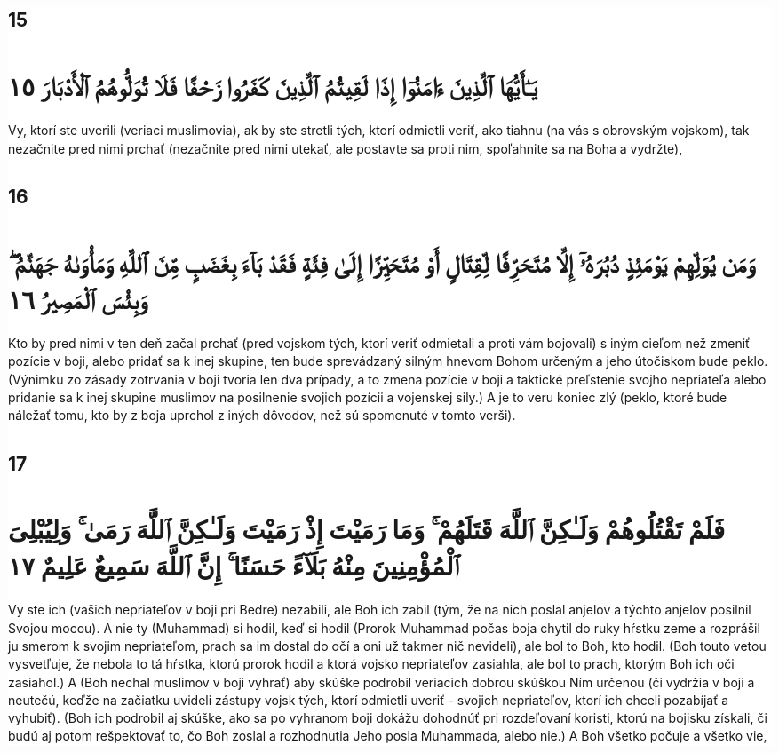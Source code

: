 ## 15


<Badge type="info" text="8:15" class="badge" />
<div>
<div class="main-verse" >

<h1 class="verse-arabic">يَـٰٓأَيُّهَا ٱلَّذِينَ ءَامَنُوٓا إِذَا لَقِيتُمُ ٱلَّذِينَ كَفَرُوا زَحْفًا فَلَا تُوَلُّوهُمُ ٱلْأَدْبَارَ ١٥</h1>
</div>

<p>Vy, ktorí ste uverili (veriaci muslimovia), ak by ste stretli tých, ktorí odmietli veriť, ako tiahnu (na vás s obrovským vojskom), tak nezačnite pred nimi prchať (nezačnite pred nimi utekať, ale postavte sa proti nim, spoľahnite sa na Boha a vydržte),</p>
</div>

<div class="break"></div>

## 16


<Badge type="info" text="8:16" class="badge" />
<div>
<div class="main-verse" >

<h1 class="verse-arabic">وَمَن يُوَلِّهِمْ يَوْمَئِذٍ دُبُرَهُۥٓ إِلَّا مُتَحَرِّفًا لِّقِتَالٍ أَوْ مُتَحَيِّزًا إِلَىٰ فِئَةٍ فَقَدْ بَآءَ بِغَضَبٍ مِّنَ ٱللَّهِ وَمَأْوَىٰهُ جَهَنَّمُ ۖ وَبِئْسَ ٱلْمَصِيرُ ١٦</h1>
</div>

<p>Kto by pred nimi v ten deň začal prchať (pred vojskom tých, ktorí veriť odmietali a proti vám bojovali) s iným cieľom než zmeniť pozície v boji, alebo pridať sa k inej skupine, ten bude sprevádzaný silným hnevom Bohom určeným a jeho útočiskom bude peklo. (Výnimku zo zásady zotrvania v boji tvoria len dva prípady, a to zmena pozície v boji a taktické preľstenie svojho nepriateľa alebo pridanie sa k inej skupine muslimov na posilnenie svojich pozícii a vojenskej sily.) A je to veru koniec zlý (peklo, ktoré bude náležať tomu, kto by z boja uprchol z iných dôvodov, než sú spomenuté v tomto verši).</p>
</div>

<div class="break"></div>

## 17


<Badge type="info" text="8:17" class="badge" />
<div>
<div class="main-verse" >

<h1 class="verse-arabic">فَلَمْ تَقْتُلُوهُمْ وَلَـٰكِنَّ ٱللَّهَ قَتَلَهُمْ ۚ وَمَا رَمَيْتَ إِذْ رَمَيْتَ وَلَـٰكِنَّ ٱللَّهَ رَمَىٰ ۚ وَلِيُبْلِىَ ٱلْمُؤْمِنِينَ مِنْهُ بَلَآءً حَسَنًا ۚ إِنَّ ٱللَّهَ سَمِيعٌ عَلِيمٌ ١٧</h1>
</div>

<p>Vy ste ich (vašich nepriateľov v boji pri Bedre) nezabili, ale Boh ich zabil (tým, že na nich poslal anjelov a týchto anjelov posilnil Svojou mocou). A nie ty (Muhammad) si hodil, keď si hodil (Prorok Muhammad počas boja chytil do ruky hŕstku zeme a rozprášil ju smerom k svojim nepriateľom, prach sa im dostal do očí a oni už takmer nič nevideli), ale bol to Boh, kto hodil. (Boh touto vetou vysvetľuje, že nebola to tá hŕstka, ktorú prorok hodil a ktorá vojsko nepriateľov zasiahla, ale bol to prach, ktorým Boh ich oči zasiahol.) A (Boh nechal muslimov v boji vyhrať) aby skúške podrobil veriacich dobrou skúškou Ním určenou (či vydržia v boji a neutečú, keďže na začiatku uvideli zástupy vojsk tých, ktorí odmietli uveriť - svojich nepriateľov, ktorí ich chceli pozabíjať a vyhubiť). (Boh ich podrobil aj skúške, ako sa po vyhranom boji dokážu dohodnúť pri rozdeľovaní koristi, ktorú na bojisku získali, či budú aj potom rešpektovať to, čo Boh zoslal a rozhodnutia Jeho posla Muhammada, alebo nie.) A Boh všetko počuje a všetko vie,</p>
</div>

